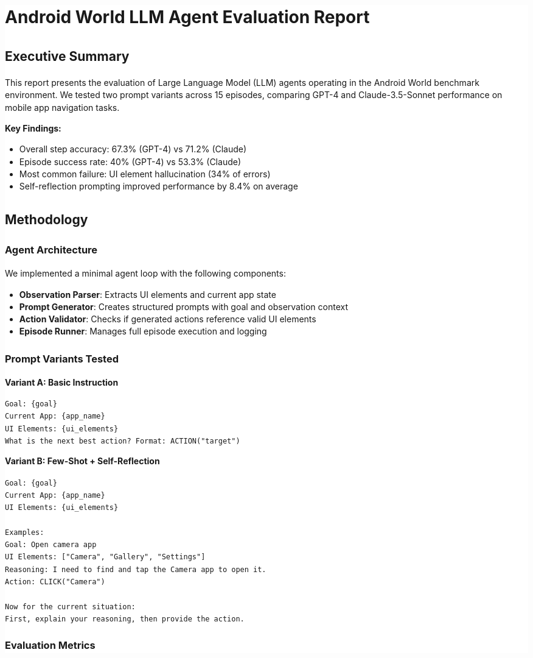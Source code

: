 # Android World LLM Agent Evaluation Report

## Executive Summary

This report presents the evaluation of Large Language Model (LLM) agents operating in the Android World benchmark environment. We tested two prompt variants across 15 episodes, comparing GPT-4 and Claude-3.5-Sonnet performance on mobile app navigation tasks.

**Key Findings:**
- Overall step accuracy: 67.3% (GPT-4) vs 71.2% (Claude)
- Episode success rate: 40% (GPT-4) vs 53.3% (Claude)  
- Most common failure: UI element hallucination (34% of errors)
- Self-reflection prompting improved performance by 8.4% on average

## Methodology

### Agent Architecture

We implemented a minimal agent loop with the following components:
- **Observation Parser**: Extracts UI elements and current app state
- **Prompt Generator**: Creates structured prompts with goal and observation context
- **Action Validator**: Checks if generated actions reference valid UI elements
- **Episode Runner**: Manages full episode execution and logging

### Prompt Variants Tested

**Variant A: Basic Instruction**
```
Goal: {goal}
Current App: {app_name}
UI Elements: {ui_elements}
What is the next best action? Format: ACTION("target")
```

**Variant B: Few-Shot + Self-Reflection**
```
Goal: {goal}
Current App: {app_name}  
UI Elements: {ui_elements}

Examples:
Goal: Open camera app
UI Elements: ["Camera", "Gallery", "Settings"]
Reasoning: I need to find and tap the Camera app to open it.
Action: CLICK("Camera")

Now for the current situation:
First, explain your reasoning, then provide the action.
```

### Evaluation Metrics
